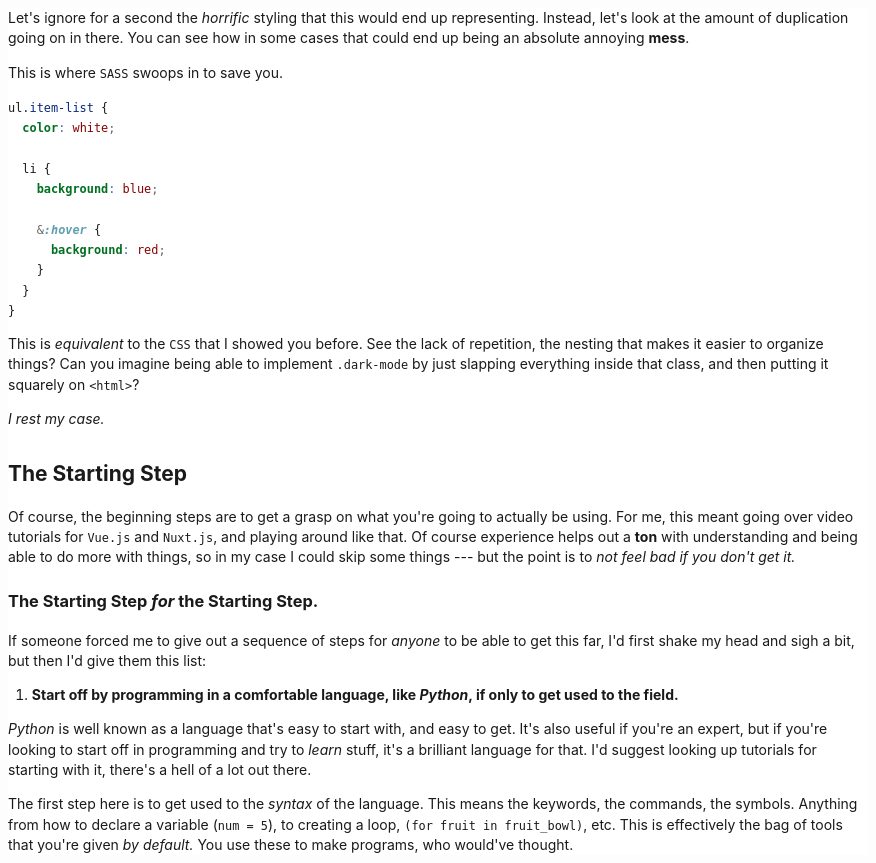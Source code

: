   Let's ignore for a second the _horrific_ styling that this would end up representing. Instead, let's look at the amount of
  duplication going on in there. You can see how in some cases that could end up being an absolute annoying **mess**.

  This is where `SASS` swoops in to save you.

  ```scss
  ul.item-list {
    color: white;

    li {
      background: blue;

      &:hover {
        background: red;
      }
    }
  }
  ```

  This is _equivalent_ to the `CSS` that I showed you before. See the lack of repetition, the nesting that makes it easier to
  organize things? Can you imagine being able to implement `.dark-mode` by just slapping everything inside that class, and then 
  putting it squarely on `<html>`?

  _I rest my case._

## The Starting Step

Of course, the beginning steps are to get a grasp on what you're going to actually be using. For me, this meant going over video
tutorials for `Vue.js` and `Nuxt.js`, and playing around like that. Of course experience helps out a **ton** with understanding 
and being able to do more with things, so in my case I could skip some things --- but the point is to _not feel bad if you don't get it._

### The Starting Step _for_ the Starting Step.

If someone forced me to give out a sequence of steps for _anyone_ to be able to get this far, I'd first shake my head and sigh a bit, 
but then I'd give them this list:

1. **Start off by programming in a comfortable language, like _Python_, if only to get used to the field.**

  _Python_ is well known as a language that's easy to start with, and easy to get. It's also useful if you're an expert, but if 
  you're looking to start off in programming and try to _learn_ stuff, it's a brilliant language for that. I'd suggest looking up tutorials
  for starting with it, there's a hell of a lot out there.

  The first step here is to get used to the _syntax_ of the language. This means the keywords, the commands, the symbols. Anything from
  how to declare a variable (`num = 5`), to creating a loop, `(for fruit in fruit_bowl)`, etc. This is effectively the bag of tools that you're
  given _by default._ You use these to make programs, who would've thought.
